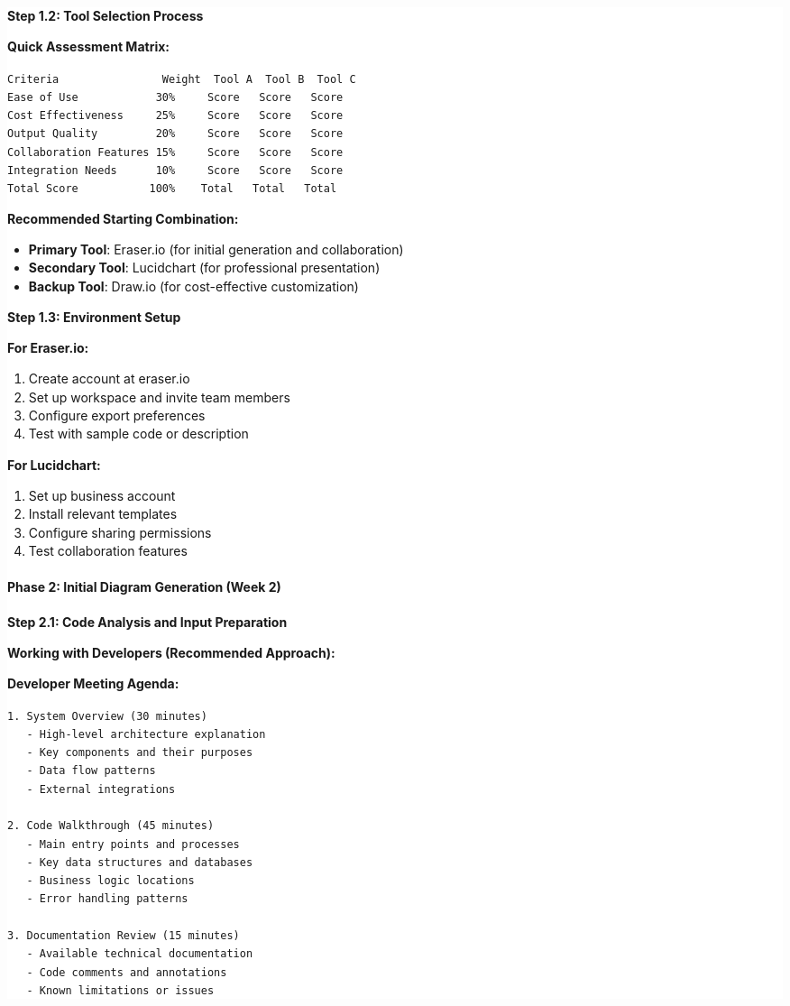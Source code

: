 **Step 1.2: Tool Selection Process**

**Quick Assessment Matrix:**
```
Criteria                Weight  Tool A  Tool B  Tool C
Ease of Use            30%     Score   Score   Score
Cost Effectiveness     25%     Score   Score   Score
Output Quality         20%     Score   Score   Score
Collaboration Features 15%     Score   Score   Score
Integration Needs      10%     Score   Score   Score
Total Score           100%    Total   Total   Total
```

**Recommended Starting Combination:**
- **Primary Tool**: Eraser.io (for initial generation and collaboration)
- **Secondary Tool**: Lucidchart (for professional presentation)
- **Backup Tool**: Draw.io (for cost-effective customization)

**Step 1.3: Environment Setup**

**For Eraser.io:**
1. Create account at eraser.io
2. Set up workspace and invite team members
3. Configure export preferences
4. Test with sample code or description

**For Lucidchart:**
1. Set up business account
2. Install relevant templates
3. Configure sharing permissions
4. Test collaboration features

#### Phase 2: Initial Diagram Generation (Week 2)

**Step 2.1: Code Analysis and Input Preparation**

**Working with Developers (Recommended Approach):**

**Developer Meeting Agenda:**
```
1. System Overview (30 minutes)
   - High-level architecture explanation
   - Key components and their purposes
   - Data flow patterns
   - External integrations

2. Code Walkthrough (45 minutes)
   - Main entry points and processes
   - Key data structures and databases
   - Business logic locations
   - Error handling patterns

3. Documentation Review (15 minutes)
   - Available technical documentation
   - Code comments and annotations
   - Known limitations or issues
```
